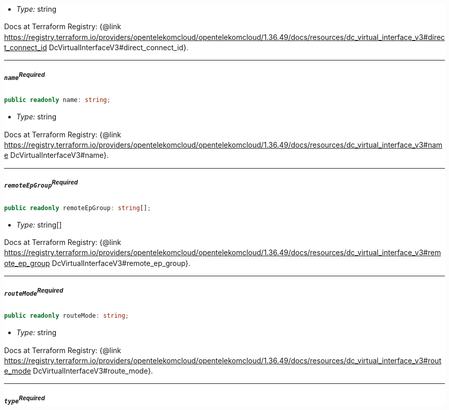 - *Type:* string

Docs at Terraform Registry: {@link https://registry.terraform.io/providers/opentelekomcloud/opentelekomcloud/1.36.49/docs/resources/dc_virtual_interface_v3#direct_connect_id DcVirtualInterfaceV3#direct_connect_id}.

---

##### `name`<sup>Required</sup> <a name="name" id="@cdktf/provider-opentelekomcloud.dcVirtualInterfaceV3.DcVirtualInterfaceV3Config.property.name"></a>

```typescript
public readonly name: string;
```

- *Type:* string

Docs at Terraform Registry: {@link https://registry.terraform.io/providers/opentelekomcloud/opentelekomcloud/1.36.49/docs/resources/dc_virtual_interface_v3#name DcVirtualInterfaceV3#name}.

---

##### `remoteEpGroup`<sup>Required</sup> <a name="remoteEpGroup" id="@cdktf/provider-opentelekomcloud.dcVirtualInterfaceV3.DcVirtualInterfaceV3Config.property.remoteEpGroup"></a>

```typescript
public readonly remoteEpGroup: string[];
```

- *Type:* string[]

Docs at Terraform Registry: {@link https://registry.terraform.io/providers/opentelekomcloud/opentelekomcloud/1.36.49/docs/resources/dc_virtual_interface_v3#remote_ep_group DcVirtualInterfaceV3#remote_ep_group}.

---

##### `routeMode`<sup>Required</sup> <a name="routeMode" id="@cdktf/provider-opentelekomcloud.dcVirtualInterfaceV3.DcVirtualInterfaceV3Config.property.routeMode"></a>

```typescript
public readonly routeMode: string;
```

- *Type:* string

Docs at Terraform Registry: {@link https://registry.terraform.io/providers/opentelekomcloud/opentelekomcloud/1.36.49/docs/resources/dc_virtual_interface_v3#route_mode DcVirtualInterfaceV3#route_mode}.

---

##### `type`<sup>Required</sup> <a name="type" id="@cdktf/provider-opentelekomcloud.dcVirtualInterfaceV3.DcVirtualInterfaceV3Config.property.type"></a>
